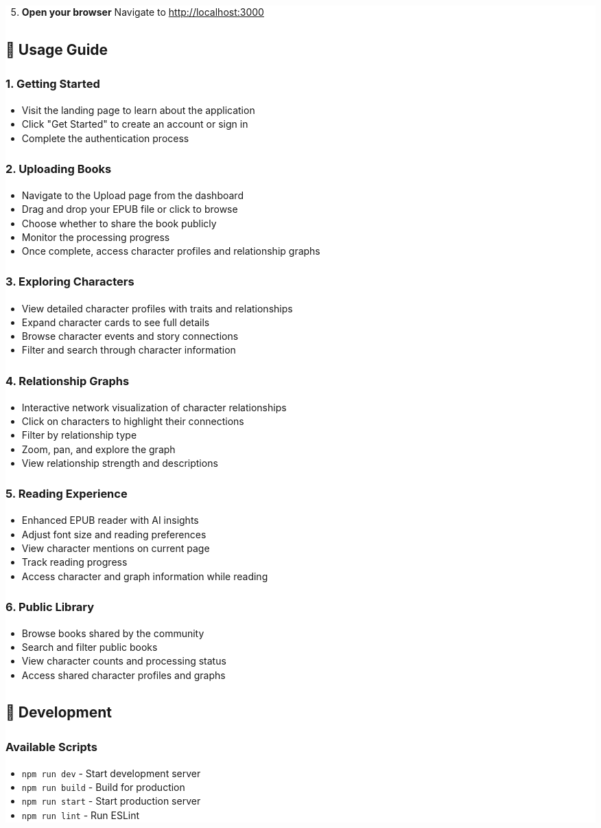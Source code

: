 5. **Open your browser**
   Navigate to [http://localhost:3000](http://localhost:3000)

## 📖 Usage Guide

### 1. Getting Started
- Visit the landing page to learn about the application
- Click "Get Started" to create an account or sign in
- Complete the authentication process

### 2. Uploading Books
- Navigate to the Upload page from the dashboard
- Drag and drop your EPUB file or click to browse
- Choose whether to share the book publicly
- Monitor the processing progress
- Once complete, access character profiles and relationship graphs

### 3. Exploring Characters
- View detailed character profiles with traits and relationships
- Expand character cards to see full details
- Browse character events and story connections
- Filter and search through character information

### 4. Relationship Graphs
- Interactive network visualization of character relationships
- Click on characters to highlight their connections
- Filter by relationship type
- Zoom, pan, and explore the graph
- View relationship strength and descriptions

### 5. Reading Experience
- Enhanced EPUB reader with AI insights
- Adjust font size and reading preferences
- View character mentions on current page
- Track reading progress
- Access character and graph information while reading

### 6. Public Library
- Browse books shared by the community
- Search and filter public books
- View character counts and processing status
- Access shared character profiles and graphs

## 🔧 Development

### Available Scripts

- `npm run dev` - Start development server
- `npm run build` - Build for production
- `npm run start` - Start production server
- `npm run lint` - Run ESLint
